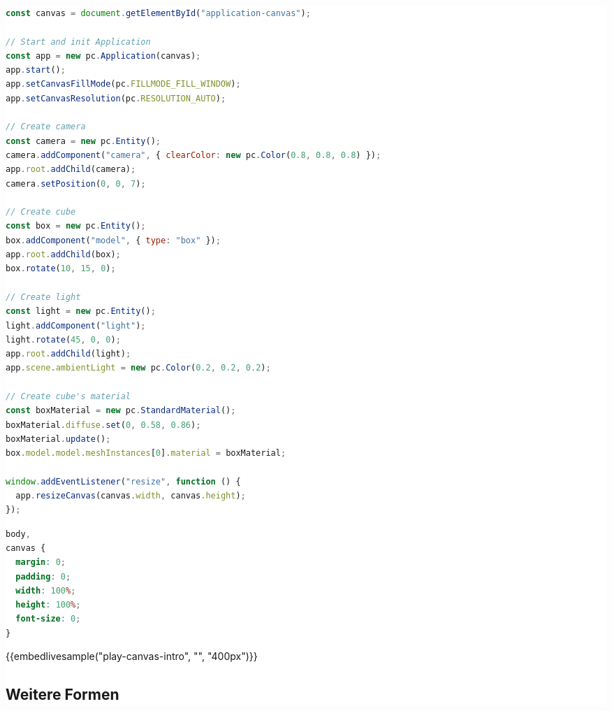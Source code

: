 ```js hidden live-sample___play-canvas-intro
const canvas = document.getElementById("application-canvas");

// Start and init Application
const app = new pc.Application(canvas);
app.start();
app.setCanvasFillMode(pc.FILLMODE_FILL_WINDOW);
app.setCanvasResolution(pc.RESOLUTION_AUTO);

// Create camera
const camera = new pc.Entity();
camera.addComponent("camera", { clearColor: new pc.Color(0.8, 0.8, 0.8) });
app.root.addChild(camera);
camera.setPosition(0, 0, 7);

// Create cube
const box = new pc.Entity();
box.addComponent("model", { type: "box" });
app.root.addChild(box);
box.rotate(10, 15, 0);

// Create light
const light = new pc.Entity();
light.addComponent("light");
light.rotate(45, 0, 0);
app.root.addChild(light);
app.scene.ambientLight = new pc.Color(0.2, 0.2, 0.2);

// Create cube's material
const boxMaterial = new pc.StandardMaterial();
boxMaterial.diffuse.set(0, 0.58, 0.86);
boxMaterial.update();
box.model.model.meshInstances[0].material = boxMaterial;

window.addEventListener("resize", function () {
  app.resizeCanvas(canvas.width, canvas.height);
});
```

```css hidden live-sample___play-canvas-intro
body,
canvas {
  margin: 0;
  padding: 0;
  width: 100%;
  height: 100%;
  font-size: 0;
}
```

{{embedlivesample("play-canvas-intro", "", "400px")}}

## Weitere Formen
